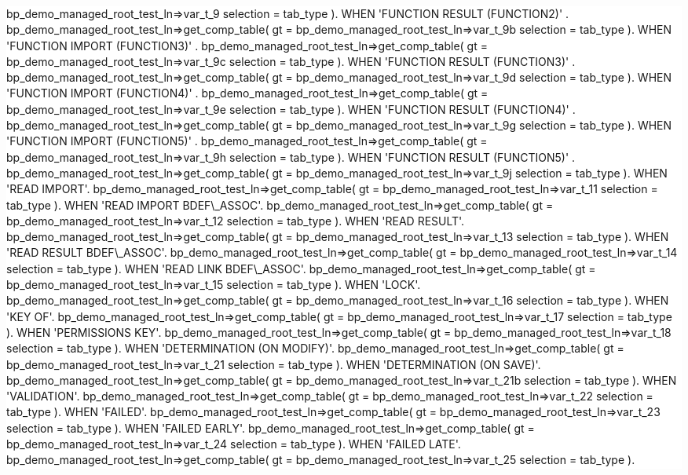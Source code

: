bp\_demo\_managed\_root\_test\_ln=>var\_t\_9 selection = tab\_type ).
WHEN 'FUNCTION RESULT (FUNCTION2)' .
bp\_demo\_managed\_root\_test\_ln=>get\_comp\_table( gt =
bp\_demo\_managed\_root\_test\_ln=>var\_t\_9b selection = tab\_type ).
WHEN 'FUNCTION IMPORT (FUNCTION3)' .
bp\_demo\_managed\_root\_test\_ln=>get\_comp\_table( gt =
bp\_demo\_managed\_root\_test\_ln=>var\_t\_9c selection = tab\_type ).
WHEN 'FUNCTION RESULT (FUNCTION3)' .
bp\_demo\_managed\_root\_test\_ln=>get\_comp\_table( gt =
bp\_demo\_managed\_root\_test\_ln=>var\_t\_9d selection = tab\_type ).
WHEN 'FUNCTION IMPORT (FUNCTION4)' .
bp\_demo\_managed\_root\_test\_ln=>get\_comp\_table( gt =
bp\_demo\_managed\_root\_test\_ln=>var\_t\_9e selection = tab\_type ).
WHEN 'FUNCTION RESULT (FUNCTION4)' .
bp\_demo\_managed\_root\_test\_ln=>get\_comp\_table( gt =
bp\_demo\_managed\_root\_test\_ln=>var\_t\_9g selection = tab\_type ).
WHEN 'FUNCTION IMPORT (FUNCTION5)' .
bp\_demo\_managed\_root\_test\_ln=>get\_comp\_table( gt =
bp\_demo\_managed\_root\_test\_ln=>var\_t\_9h selection = tab\_type ).
WHEN 'FUNCTION RESULT (FUNCTION5)' .
bp\_demo\_managed\_root\_test\_ln=>get\_comp\_table( gt =
bp\_demo\_managed\_root\_test\_ln=>var\_t\_9j selection = tab\_type ).
WHEN 'READ IMPORT'.
bp\_demo\_managed\_root\_test\_ln=>get\_comp\_table( gt =
bp\_demo\_managed\_root\_test\_ln=>var\_t\_11 selection = tab\_type ).
WHEN 'READ IMPORT BDEF\\\_ASSOC'.
bp\_demo\_managed\_root\_test\_ln=>get\_comp\_table( gt =
bp\_demo\_managed\_root\_test\_ln=>var\_t\_12 selection = tab\_type ).
WHEN 'READ RESULT'.
bp\_demo\_managed\_root\_test\_ln=>get\_comp\_table( gt =
bp\_demo\_managed\_root\_test\_ln=>var\_t\_13 selection = tab\_type ).
WHEN 'READ RESULT BDEF\\\_ASSOC'.
bp\_demo\_managed\_root\_test\_ln=>get\_comp\_table( gt =
bp\_demo\_managed\_root\_test\_ln=>var\_t\_14 selection = tab\_type ).
WHEN 'READ LINK BDEF\\\_ASSOC'.
bp\_demo\_managed\_root\_test\_ln=>get\_comp\_table( gt =
bp\_demo\_managed\_root\_test\_ln=>var\_t\_15 selection = tab\_type ).
WHEN 'LOCK'.
bp\_demo\_managed\_root\_test\_ln=>get\_comp\_table( gt =
bp\_demo\_managed\_root\_test\_ln=>var\_t\_16 selection = tab\_type ).
WHEN 'KEY OF'.
bp\_demo\_managed\_root\_test\_ln=>get\_comp\_table( gt =
bp\_demo\_managed\_root\_test\_ln=>var\_t\_17 selection = tab\_type ).
WHEN 'PERMISSIONS KEY'.
bp\_demo\_managed\_root\_test\_ln=>get\_comp\_table( gt =
bp\_demo\_managed\_root\_test\_ln=>var\_t\_18 selection = tab\_type ).
WHEN 'DETERMINATION (ON MODIFY)'.
bp\_demo\_managed\_root\_test\_ln=>get\_comp\_table( gt =
bp\_demo\_managed\_root\_test\_ln=>var\_t\_21 selection = tab\_type ).
WHEN 'DETERMINATION (ON SAVE)'.
bp\_demo\_managed\_root\_test\_ln=>get\_comp\_table( gt =
bp\_demo\_managed\_root\_test\_ln=>var\_t\_21b selection = tab\_type ).
WHEN 'VALIDATION'.
bp\_demo\_managed\_root\_test\_ln=>get\_comp\_table( gt =
bp\_demo\_managed\_root\_test\_ln=>var\_t\_22 selection = tab\_type ).
WHEN 'FAILED'.
bp\_demo\_managed\_root\_test\_ln=>get\_comp\_table( gt =
bp\_demo\_managed\_root\_test\_ln=>var\_t\_23 selection = tab\_type ).
WHEN 'FAILED EARLY'.
bp\_demo\_managed\_root\_test\_ln=>get\_comp\_table( gt =
bp\_demo\_managed\_root\_test\_ln=>var\_t\_24 selection = tab\_type ).
WHEN 'FAILED LATE'.
bp\_demo\_managed\_root\_test\_ln=>get\_comp\_table( gt =
bp\_demo\_managed\_root\_test\_ln=>var\_t\_25 selection = tab\_type ).